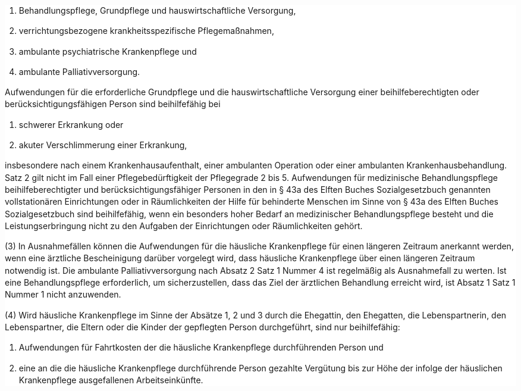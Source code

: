 1.  Behandlungspflege, Grundpflege und hauswirtschaftliche Versorgung,


2.  verrichtungsbezogene krankheitsspezifische Pflegemaßnahmen,


3.  ambulante psychiatrische Krankenpflege und


4.  ambulante Palliativversorgung.



Aufwendungen für die erforderliche Grundpflege und die
hauswirtschaftliche Versorgung einer beihilfeberechtigten oder
berücksichtigungsfähigen Person sind beihilfefähig bei

1.  schwerer Erkrankung oder


2.  akuter Verschlimmerung einer Erkrankung,



insbesondere nach einem Krankenhausaufenthalt, einer ambulanten
Operation oder einer ambulanten Krankenhausbehandlung. Satz 2 gilt
nicht im Fall einer Pflegebedürftigkeit der Pflegegrade 2 bis 5.
Aufwendungen für medizinische Behandlungspflege beihilfeberechtigter
und berücksichtigungsfähiger Personen in den in § 43a des Elften
Buches Sozialgesetzbuch genannten vollstationären Einrichtungen oder
in Räumlichkeiten der Hilfe für behinderte Menschen im Sinne von § 43a
des Elften Buches Sozialgesetzbuch sind beihilfefähig, wenn ein
besonders hoher Bedarf an medizinischer Behandlungspflege besteht und
die Leistungserbringung nicht zu den Aufgaben der Einrichtungen oder
Räumlichkeiten gehört.

(3) In Ausnahmefällen können die Aufwendungen für die häusliche
Krankenpflege für einen längeren Zeitraum anerkannt werden, wenn eine
ärztliche Bescheinigung darüber vorgelegt wird, dass häusliche
Krankenpflege über einen längeren Zeitraum notwendig ist. Die
ambulante Palliativversorgung nach Absatz 2 Satz 1 Nummer 4 ist
regelmäßig als Ausnahmefall zu werten. Ist eine Behandlungspflege
erforderlich, um sicherzustellen, dass das Ziel der ärztlichen
Behandlung erreicht wird, ist Absatz 1 Satz 1 Nummer 1 nicht
anzuwenden.

(4) Wird häusliche Krankenpflege im Sinne der Absätze 1, 2 und 3 durch
die Ehegattin, den Ehegatten, die Lebenspartnerin, den Lebenspartner,
die Eltern oder die Kinder der gepflegten Person durchgeführt, sind
nur beihilfefähig:

1.  Aufwendungen für Fahrtkosten der die häusliche Krankenpflege
    durchführenden Person und


2.  eine an die die häusliche Krankenpflege durchführende Person gezahlte
    Vergütung bis zur Höhe der infolge der häuslichen Krankenpflege
    ausgefallenen Arbeitseinkünfte.


